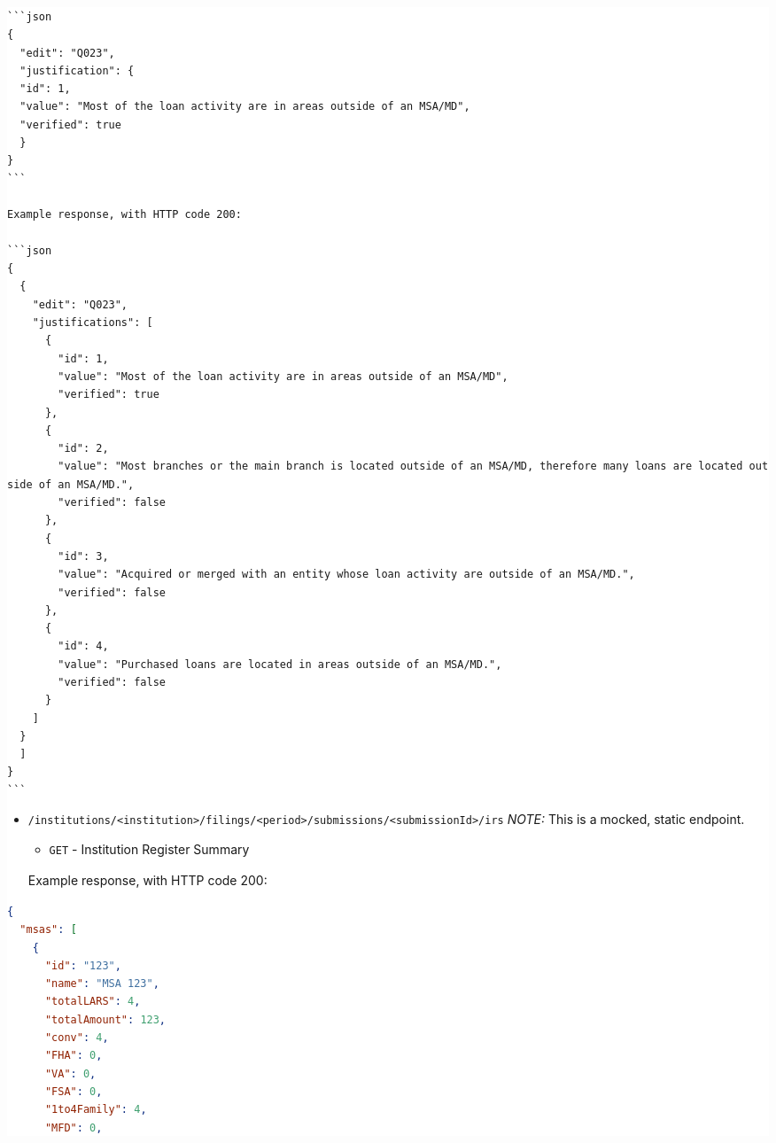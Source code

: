     ```json
    {
      "edit": "Q023",
      "justification": {
      "id": 1,
      "value": "Most of the loan activity are in areas outside of an MSA/MD",
      "verified": true
      }
    }
    ```

    Example response, with HTTP code 200:

    ```json
    {
      {
        "edit": "Q023",
        "justifications": [
          {
            "id": 1,
            "value": "Most of the loan activity are in areas outside of an MSA/MD",
            "verified": true
          },
          {
            "id": 2,
            "value": "Most branches or the main branch is located outside of an MSA/MD, therefore many loans are located outside of an MSA/MD.",
            "verified": false
          },
          {
            "id": 3,
            "value": "Acquired or merged with an entity whose loan activity are outside of an MSA/MD.",
            "verified": false
          },
          {
            "id": 4,
            "value": "Purchased loans are located in areas outside of an MSA/MD.",
            "verified": false
          }
        ]
      }
      ]
    }
    ```

* `/institutions/<institution>/filings/<period>/submissions/<submissionId>/irs`
*NOTE:*  This is a mocked, static endpoint.

    * `GET`  - Institution Register Summary

    Example response, with HTTP code 200:

```json
{
  "msas": [
    {
      "id": "123",
      "name": "MSA 123",
      "totalLARS": 4,
      "totalAmount": 123,
      "conv": 4,
      "FHA": 0,
      "VA": 0,
      "FSA": 0,
      "1to4Family": 4,
      "MFD": 0,
```